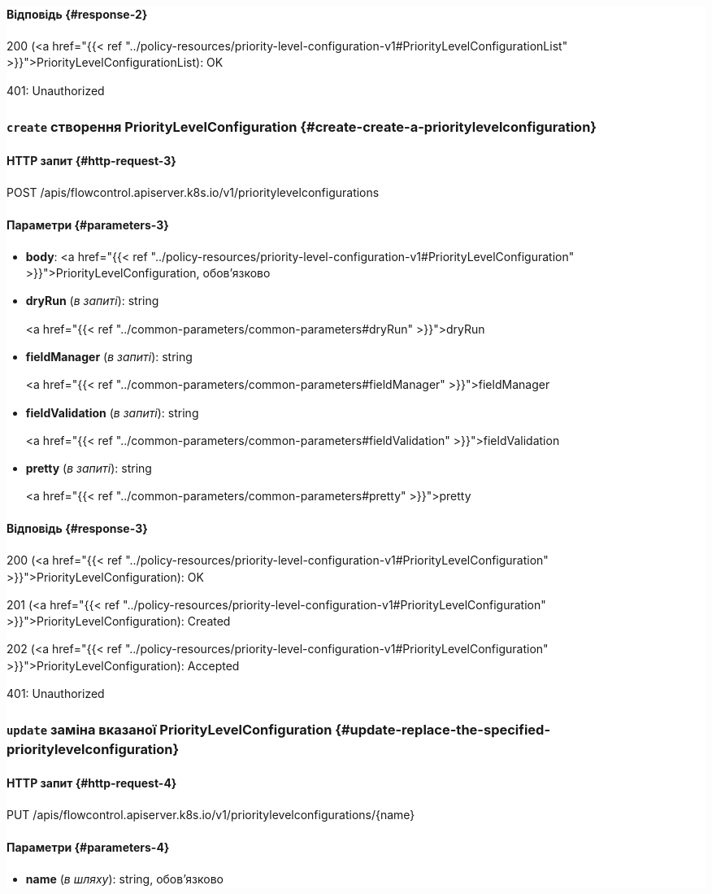 #### Відповідь {#response-2}

200 (<a href="{{< ref "../policy-resources/priority-level-configuration-v1#PriorityLevelConfigurationList" >}}">PriorityLevelConfigurationList</a>): OK

401: Unauthorized

### `create` створення PriorityLevelConfiguration {#create-create-a-prioritylevelconfiguration}

#### HTTP запит {#http-request-3}

POST /apis/flowcontrol.apiserver.k8s.io/v1/prioritylevelconfigurations

#### Параметри {#parameters-3}

- **body**: <a href="{{< ref "../policy-resources/priority-level-configuration-v1#PriorityLevelConfiguration" >}}">PriorityLevelConfiguration</a>, обовʼязково

- **dryRun** (*в запиті*): string

  <a href="{{< ref "../common-parameters/common-parameters#dryRun" >}}">dryRun</a>

- **fieldManager** (*в запиті*): string

  <a href="{{< ref "../common-parameters/common-parameters#fieldManager" >}}">fieldManager</a>

- **fieldValidation** (*в запиті*): string

  <a href="{{< ref "../common-parameters/common-parameters#fieldValidation" >}}">fieldValidation</a>

- **pretty** (*в запиті*): string

  <a href="{{< ref "../common-parameters/common-parameters#pretty" >}}">pretty</a>

#### Відповідь {#response-3}

200 (<a href="{{< ref "../policy-resources/priority-level-configuration-v1#PriorityLevelConfiguration" >}}">PriorityLevelConfiguration</a>): OK

201 (<a href="{{< ref "../policy-resources/priority-level-configuration-v1#PriorityLevelConfiguration" >}}">PriorityLevelConfiguration</a>): Created

202 (<a href="{{< ref "../policy-resources/priority-level-configuration-v1#PriorityLevelConfiguration" >}}">PriorityLevelConfiguration</a>): Accepted

401: Unauthorized

### `update` заміна вказаної PriorityLevelConfiguration {#update-replace-the-specified-prioritylevelconfiguration}

#### HTTP запит {#http-request-4}

PUT /apis/flowcontrol.apiserver.k8s.io/v1/prioritylevelconfigurations/{name}

#### Параметри {#parameters-4}

- **name** (*в шляху*): string, обовʼязково
